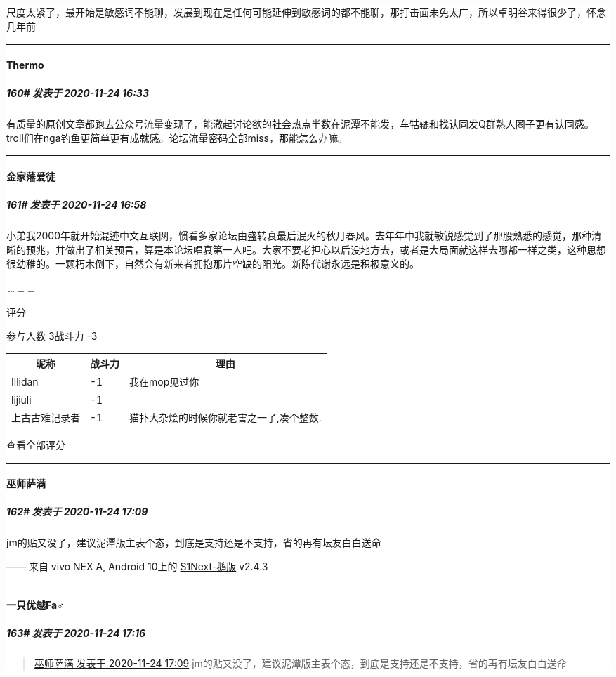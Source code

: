 
尺度太紧了，最开始是敏感词不能聊，发展到现在是任何可能延伸到敏感词的都不能聊，那打击面未免太广，所以卓明谷来得很少了，怀念几年前


-----

####  Thermo  
##### 160#       发表于 2020-11-24 16:33


有质量的原创文章都跑去公众号流量变现了，能激起讨论欲的社会热点半数在泥潭不能发，车牯辘和找认同发Q群熟人圈子更有认同感。troll们在nga钓鱼更简单更有成就感。论坛流量密码全部miss，那能怎么办嘛。


-----

####  金家藩爱徒  
##### 161#       发表于 2020-11-24 16:58


小弟我2000年就开始混迹中文互联网，惯看多家论坛由盛转衰最后泯灭的秋月春风。去年年中我就敏锐感觉到了那股熟悉的感觉，那种清晰的预兆，并做出了相关预言，算是本论坛唱衰第一人吧。大家不要老担心以后没地方去，或者是大局面就这样去哪都一样之类，这种思想很幼稚的。一颗朽木倒下，自然会有新来者拥抱那片空缺的阳光。新陈代谢永远是积极意义的。


﹍﹍﹍

评分


 参与人数 3战斗力 -3

|昵称|战斗力|理由|
|----|---|---|
| Illidan|-1|我在mop见过你|
| lijiuli|-1||
| 上古古难记录者|-1|猫扑大杂烩的时候你就老害之一了,凑个整数.|


查看全部评分


-----

####  巫师萨满  
##### 162#       发表于 2020-11-24 17:09


jm的贴又没了，建议泥潭版主表个态，到底是支持还是不支持，省的再有坛友白白送命

—— 来自 vivo NEX A, Android 10上的 [S1Next-鹅版](https://github.com/ykrank/S1-Next/releases) v2.4.3


-----

####  一只优越Fa♂  
##### 163#       发表于 2020-11-24 17:16


<blockquote><a href="httphttps://bbs.saraba1st.com/2b/forum.php?mod=redirect&amp;goto=findpost&amp;pid=49504586&amp;ptid=1973983" target="_blank">巫师萨满 发表于 2020-11-24 17:09</a>
jm的贴又没了，建议泥潭版主表个态，到底是支持还是不支持，省的再有坛友白白送命
